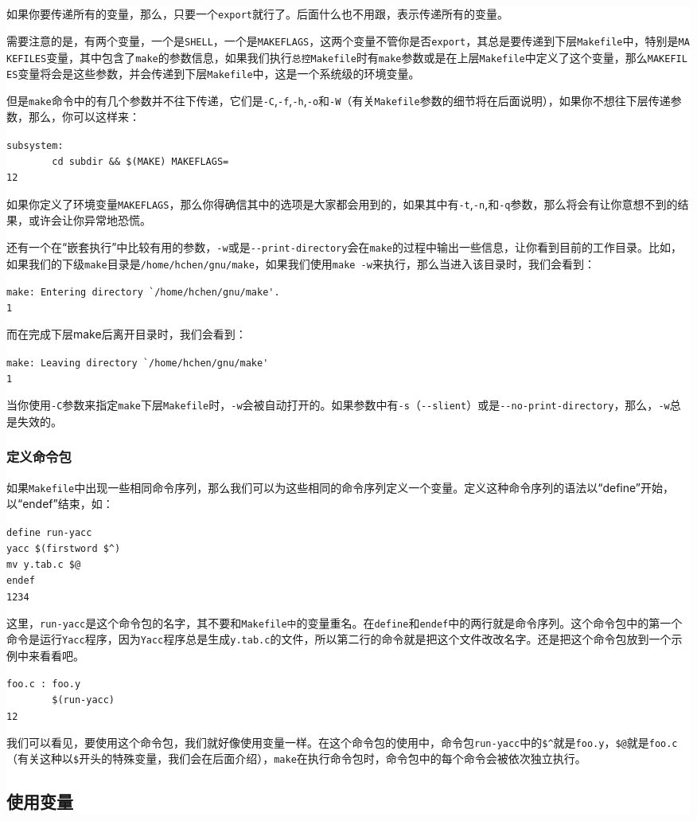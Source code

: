 如果你要传递所有的变量，那么，只要一个`export`就行了。后面什么也不用跟，表示传递所有的变量。

需要注意的是，有两个变量，一个是`SHELL`，一个是`MAKEFLAGS`，这两个变量不管你是否`export`，其总是要传递到下层`Makefile`中，特别是`MAKEFILES`变量，其中包含了`make`的参数信息，如果我们执行`总控Makefile`时有`make`参数或是在上层`Makefile`中定义了这个变量，那么`MAKEFILES`变量将会是这些参数，并会传递到下层`Makefile`中，这是一个系统级的环境变量。

但是`make`命令中的有几个参数并不往下传递，它们是`-C`,`-f`,`-h`,`-o`和`-W`（有关`Makefile`参数的细节将在后面说明），如果你不想往下层传递参数，那么，你可以这样来：

```shell
subsystem:
        cd subdir && $(MAKE) MAKEFLAGS=
12
```

如果你定义了环境变量`MAKEFLAGS`，那么你得确信其中的选项是大家都会用到的，如果其中有`-t`,`-n`,和`-q`参数，那么将会有让你意想不到的结果，或许会让你异常地恐慌。

还有一个在“嵌套执行”中比较有用的参数，`-w`或是`--print-directory`会在`make`的过程中输出一些信息，让你看到目前的工作目录。比如，如果我们的下级`make`目录是`/home/hchen/gnu/make`，如果我们使用`make -w`来执行，那么当进入该目录时，我们会看到：

```shell
make: Entering directory `/home/hchen/gnu/make'.
1
```

而在完成下层make后离开目录时，我们会看到：

```shell
make: Leaving directory `/home/hchen/gnu/make'
1
```

当你使用`-C`参数来指定`make`下层`Makefile`时，`-w`会被自动打开的。如果参数中有`-s`（`--slient`）或是`--no-print-directory`，那么，`-w`总是失效的。

### 定义命令包

如果`Makefile`中出现一些相同命令序列，那么我们可以为这些相同的命令序列定义一个变量。定义这种命令序列的语法以“define”开始，以“endef”结束，如：

```shell
define run-yacc
yacc $(firstword $^)
mv y.tab.c $@
endef
1234
```

这里，`run-yacc`是这个命令包的名字，其不要和`Makefile中`的变量重名。在`define`和`endef`中的两行就是命令序列。这个命令包中的第一个命令是运行`Yacc`程序，因为`Yacc`程序总是生成`y.tab.c`的文件，所以第二行的命令就是把这个文件改改名字。还是把这个命令包放到一个示例中来看看吧。

```shell
foo.c : foo.y
        $(run-yacc)
12
```

我们可以看见，要使用这个命令包，我们就好像使用变量一样。在这个命令包的使用中，命令包`run-yacc`中的`$^`就是`foo.y`，`$@`就是`foo.c`（有关这种以`$`开头的特殊变量，我们会在后面介绍），`make`在执行命令包时，命令包中的每个命令会被依次独立执行。

## 使用变量

